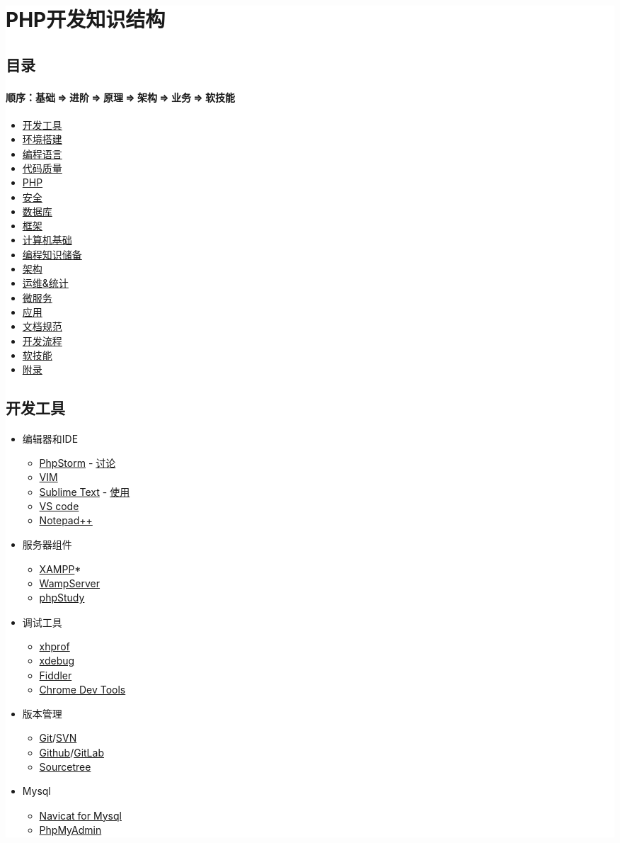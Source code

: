 # PHP开发知识结构

## 目录 
#### 顺序：基础 => 进阶 => 原理 => 架构 => 业务 => 软技能
* [开发工具](#开发工具)
* [环境搭建](#环境搭建)
* [编程语言](#编程语言)
* [代码质量](#代码质量)
* [PHP](#PHP)
* [安全](#安全)
* [数据库](#数据库)
* [框架](#框架)
* [计算机基础](#计算机基础)
* [编程知识储备](#编程知识储备)
* [架构](#架构)
* [运维&统计](#运维&统计)
* [微服务](#微服务)
* [应用](#应用)
* [文档规范](#文档规范)
* [开发流程](#开发流程)
* [软技能](#软技能)
* [附录](#附录)


## 开发工具
- 编辑器和IDE
    - [PhpStorm](https://www.jetbrains.com/phpstorm/) - [讨论](https://github.com/han8gui/PHPer/issues/7)
    - [VIM](http://www.vim.org/)
    - [Sublime Text](http://www.sublimetext.com/) - [使用](https://github.com/han8gui/PHPer/blob/master/Tools/Sublime.md)
    - [VS code](https://code.visualstudio.com/)
    - [Notepad++](https://notepad-plus-plus.org/)

- 服务器组件
    - [XAMPP](https://www.apachefriends.org/zh_cn/index.html)* 
    - [WampServer](http://www.wampserver.com)
    - [phpStudy](http://phpstudy.php.cn/)

- 调试工具
    - [xhprof](http://php.net/manual/zh/book.xhprof.php)
    - [xdebug](https://xdebug.org/index.php)
    - [Fiddler](https://www.telerik.com/fiddler)
    - [Chrome Dev Tools](https://developer.chrome.com/devtools)

- 版本管理
    - [Git](http://git-scm.com/)/[SVN](http://subversion.apache.org/)
    - [Github](https://github.com/)/[GitLab](https://about.gitlab.com/)
    - [Sourcetree](https://cn.atlassian.com/software/sourcetree)

- Mysql
    - [Navicat for Mysql](https://www.navicat.com.cn/)
    - [PhpMyAdmin](https://www.phpmyadmin.net/)
